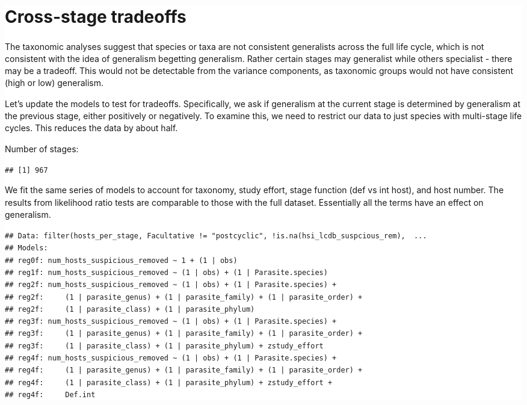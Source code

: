 # Cross-stage tradeoffs

The taxonomic analyses suggest that species or taxa are not consistent
generalists across the full life cycle, which is not consistent with the
idea of generalism begetting generalism. Rather certain stages may
generalist while others specialist - there may be a tradeoff. This would
not be detectable from the variance components, as taxonomic groups
would not have consistent (high or low) generalism.

Let’s update the models to test for tradeoffs. Specifically, we ask if
generalism at the current stage is determined by generalism at the
previous stage, either positively or negatively. To examine this, we
need to restrict our data to just species with multi-stage life cycles.
This reduces the data by about half.

Number of stages:

    ## [1] 967

We fit the same series of models to account for taxonomy, study effort,
stage function (def vs int host), and host number. The results from
likelihood ratio tests are comparable to those with the full dataset.
Essentially all the terms have an effect on generalism.

    ## Data: filter(hosts_per_stage, Facultative != "postcyclic", !is.na(hsi_lcdb_suspcious_rem),  ...
    ## Models:
    ## reg0f: num_hosts_suspicious_removed ~ 1 + (1 | obs)
    ## reg1f: num_hosts_suspicious_removed ~ (1 | obs) + (1 | Parasite.species)
    ## reg2f: num_hosts_suspicious_removed ~ (1 | obs) + (1 | Parasite.species) + 
    ## reg2f:     (1 | parasite_genus) + (1 | parasite_family) + (1 | parasite_order) + 
    ## reg2f:     (1 | parasite_class) + (1 | parasite_phylum)
    ## reg3f: num_hosts_suspicious_removed ~ (1 | obs) + (1 | Parasite.species) + 
    ## reg3f:     (1 | parasite_genus) + (1 | parasite_family) + (1 | parasite_order) + 
    ## reg3f:     (1 | parasite_class) + (1 | parasite_phylum) + zstudy_effort
    ## reg4f: num_hosts_suspicious_removed ~ (1 | obs) + (1 | Parasite.species) + 
    ## reg4f:     (1 | parasite_genus) + (1 | parasite_family) + (1 | parasite_order) + 
    ## reg4f:     (1 | parasite_class) + (1 | parasite_phylum) + zstudy_effort + 
    ## reg4f:     Def.int